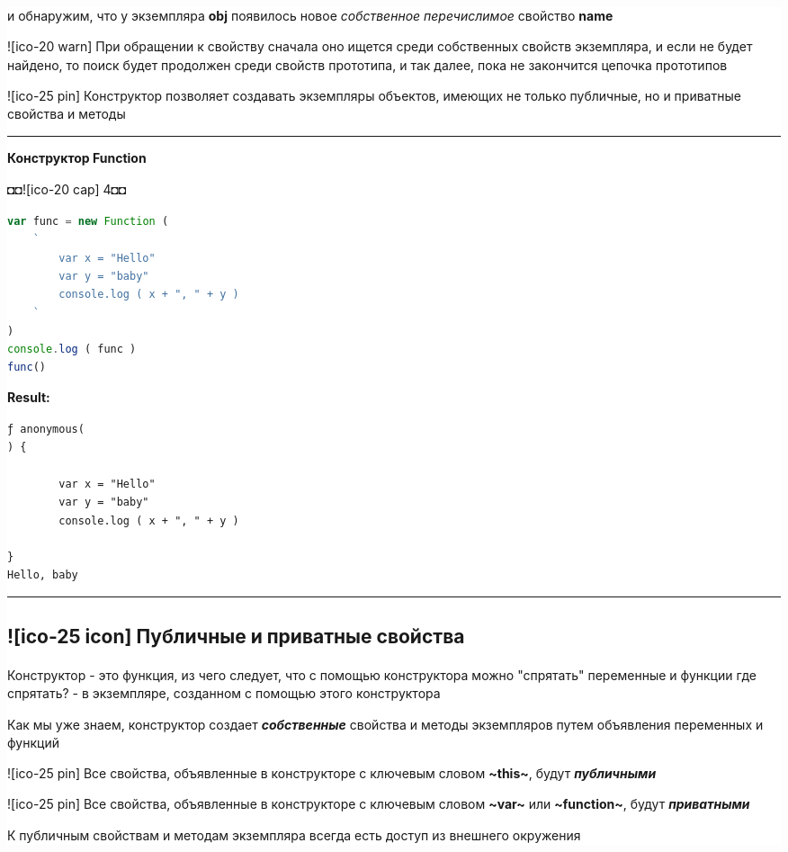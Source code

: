 и обнаружим, что у экземпляра **obj** появилось новое _собственное перечислимое_ свойство **name**

![ico-20 warn] При обращении к свойству сначала оно ищется среди собственных свойств экземпляра, и если не будет найдено, то поиск будет продолжен среди свойств прототипа, и так далее, пока не закончится цепочка прототипов

![ico-25 pin] Конструктор позволяет создавать экземпляры объектов, имеющих не только публичные, но и приватные свойства и методы

___________________________________________

**Конструктор Function**

◘◘![ico-20 cap] 4◘◘

~~~js
var func = new Function (
    `
        var x = "Hello"
        var y = "baby"
        console.log ( x + ", " + y )
    `
)
console.log ( func )
func()
~~~

**Result:**

~~~console
ƒ anonymous(
) {

        var x = "Hello"
        var y = "baby"
        console.log ( x + ", " + y )

}
Hello, baby
~~~

___________________________________

## ![ico-25 icon] Публичные и приватные свойства

Конструктор - это функция, из чего следует, что с помощью конструктора можно "спрятать" переменные и функции
где спрятать? - в экземпляре, созданном с помощью этого конструктора

Как мы уже знаем, конструктор создает **_собственные_** свойства и методы экземпляров путем объявления переменных и функций

![ico-25 pin] Все свойства, объявленные в конструкторе с ключевым словом  **~this~**, будут **_публичными_**

![ico-25 pin] Все свойства, объявленные в конструкторе с ключевым словом  **~var~** или **~function~**, будут **_приватными_**

К публичным свойствам и методам экземпляра всегда есть доступ из внешнего окружения
